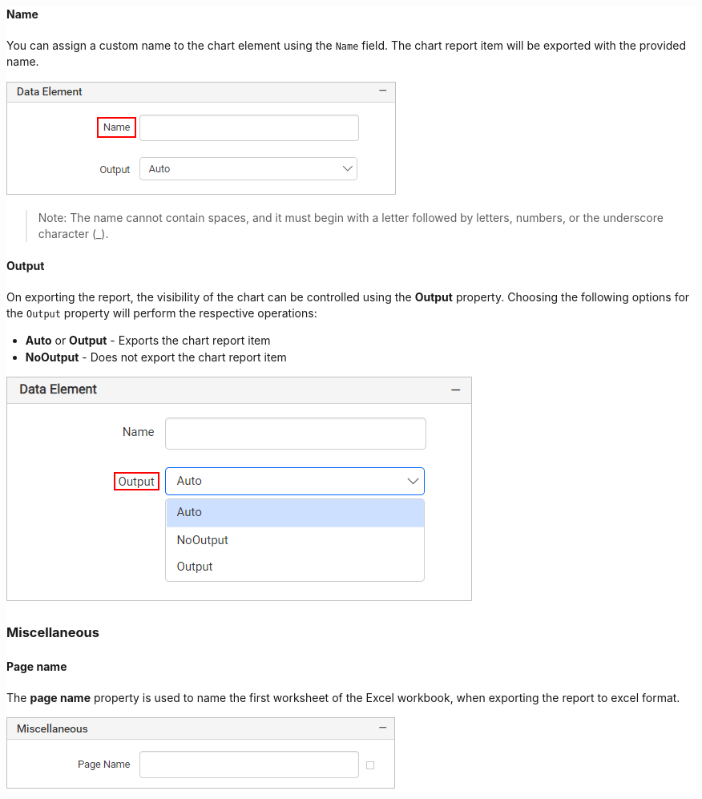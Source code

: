 #### Name

You can assign a custom name to the chart element using the `Name` field. The chart report item will be exported with the provided name.

![Data element name property](/static/assets/on-premise/images/report-designer/report-items/chart/line-with-markers/data-element-name-properties.png '#width=385px')

> Note: The name cannot contain spaces, and it must begin with a letter followed by letters, numbers, or the underscore character (_).

#### Output

On exporting the report, the visibility of the chart can be controlled using the **Output** property. Choosing the following options for the `Output` property will perform the respective operations:

* **Auto** or **Output** - Exports the chart report item
* **NoOutput** - Does not export the chart report item

![Data element output property](/static/assets/on-premise/images/report-designer/report-items/chart/line-with-markers/output-property.png '#width=385px')

### Miscellaneous

#### Page name

The **page name** property is used to name the first worksheet of the Excel workbook, when exporting the report to excel format.

![Page name property](/static/assets/on-premise/images/report-designer/report-items/chart/line-with-markers/page-name.png '#width=385px')
